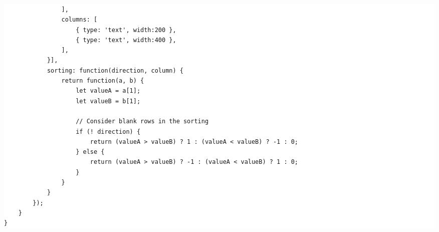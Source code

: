 ```angularjs
                ],
                columns: [
                    { type: 'text', width:200 },
                    { type: 'text', width:400 },
                ],
            }],
            sorting: function(direction, column) {
                return function(a, b) {
                    let valueA = a[1];
                    let valueB = b[1];

                    // Consider blank rows in the sorting
                    if (! direction) {
                        return (valueA > valueB) ? 1 : (valueA < valueB) ? -1 : 0;
                    } else {
                        return (valueA > valueB) ? -1 : (valueA < valueB) ? 1 : 0;
                    }
                }
            }
        });
    }
}
```
 

